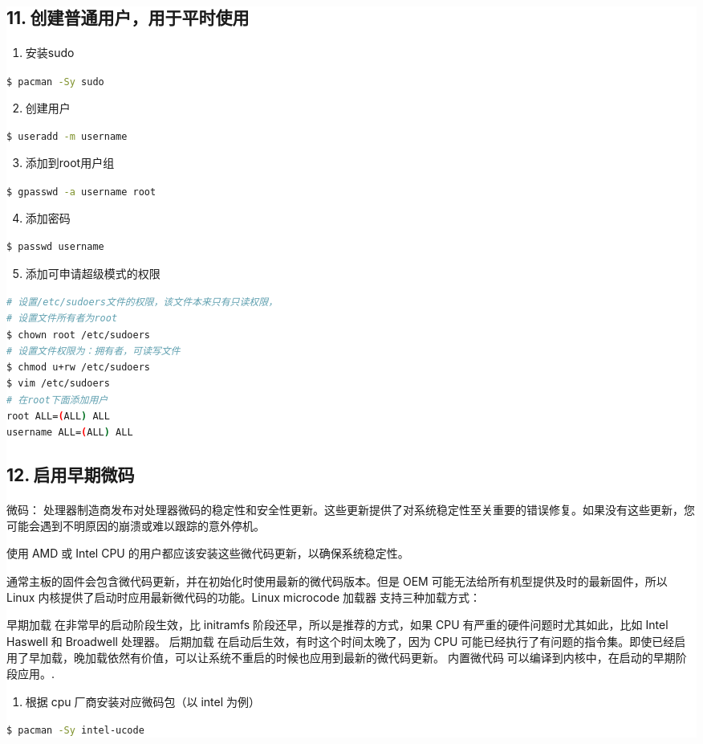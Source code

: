 ## 11. 创建普通用户，用于平时使用

1. 安装sudo

```bash
$ pacman -Sy sudo
```

2. 创建用户

```bash
$ useradd -m username
```

3. 添加到root用户组

```bash
$ gpasswd -a username root
```

4. 添加密码

```bash
$ passwd username
```

5. 添加可申请超级模式的权限

```bash
# 设置/etc/sudoers文件的权限，该文件本来只有只读权限，
# 设置文件所有者为root
$ chown root /etc/sudoers
# 设置文件权限为：拥有者，可读写文件
$ chmod u+rw /etc/sudoers
$ vim /etc/sudoers
# 在root下面添加用户
root ALL=(ALL) ALL
username ALL=(ALL) ALL
```

## 12. 启用早期微码

微码：
处理器制造商发布对处理器微码的稳定性和安全性更新。这些更新提供了对系统稳定性至关重要的错误修复。如果没有这些更新，您可能会遇到不明原因的崩溃或难以跟踪的意外停机。

使用 AMD 或 Intel CPU 的用户都应该安装这些微代码更新，以确保系统稳定性。

通常主板的固件会包含微代码更新，并在初始化时使用最新的微代码版本。但是 OEM 可能无法给所有机型提供及时的最新固件，所以 Linux 内核提供了启动时应用最新微代码的功能。Linux microcode 加载器 支持三种加载方式：

早期加载 在非常早的启动阶段生效，比 initramfs 阶段还早，所以是推荐的方式，如果 CPU 有严重的硬件问题时尤其如此，比如 Intel Haswell 和 Broadwell 处理器。
后期加载 在启动后生效，有时这个时间太晚了，因为 CPU 可能已经执行了有问题的指令集。即使已经启用了早加载，晚加载依然有价值，可以让系统不重启的时候也应用到最新的微代码更新。
内置微代码 可以编译到内核中，在启动的早期阶段应用。.

1. 根据 cpu 厂商安装对应微码包（以 intel 为例）

```bash
$ pacman -Sy intel-ucode
```
